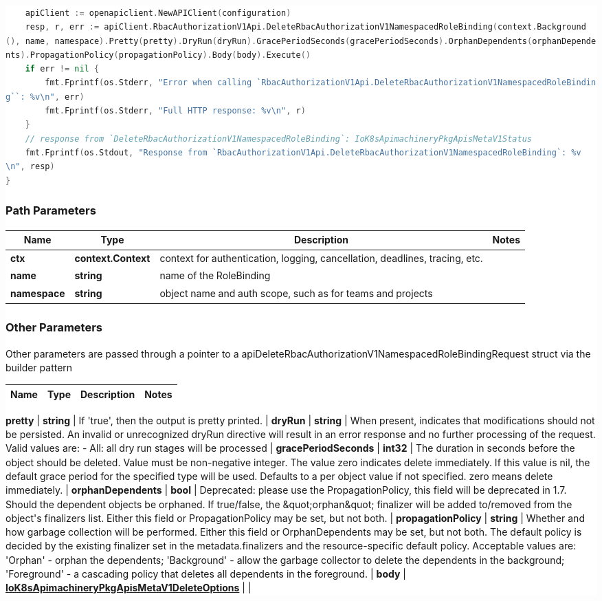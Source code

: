```go
    apiClient := openapiclient.NewAPIClient(configuration)
    resp, r, err := apiClient.RbacAuthorizationV1Api.DeleteRbacAuthorizationV1NamespacedRoleBinding(context.Background(), name, namespace).Pretty(pretty).DryRun(dryRun).GracePeriodSeconds(gracePeriodSeconds).OrphanDependents(orphanDependents).PropagationPolicy(propagationPolicy).Body(body).Execute()
    if err != nil {
        fmt.Fprintf(os.Stderr, "Error when calling `RbacAuthorizationV1Api.DeleteRbacAuthorizationV1NamespacedRoleBinding``: %v\n", err)
        fmt.Fprintf(os.Stderr, "Full HTTP response: %v\n", r)
    }
    // response from `DeleteRbacAuthorizationV1NamespacedRoleBinding`: IoK8sApimachineryPkgApisMetaV1Status
    fmt.Fprintf(os.Stdout, "Response from `RbacAuthorizationV1Api.DeleteRbacAuthorizationV1NamespacedRoleBinding`: %v\n", resp)
}
```

### Path Parameters


Name | Type | Description  | Notes
------------- | ------------- | ------------- | -------------
**ctx** | **context.Context** | context for authentication, logging, cancellation, deadlines, tracing, etc.
**name** | **string** | name of the RoleBinding | 
**namespace** | **string** | object name and auth scope, such as for teams and projects | 

### Other Parameters

Other parameters are passed through a pointer to a apiDeleteRbacAuthorizationV1NamespacedRoleBindingRequest struct via the builder pattern


Name | Type | Description  | Notes
------------- | ------------- | ------------- | -------------


 **pretty** | **string** | If &#39;true&#39;, then the output is pretty printed. | 
 **dryRun** | **string** | When present, indicates that modifications should not be persisted. An invalid or unrecognized dryRun directive will result in an error response and no further processing of the request. Valid values are: - All: all dry run stages will be processed | 
 **gracePeriodSeconds** | **int32** | The duration in seconds before the object should be deleted. Value must be non-negative integer. The value zero indicates delete immediately. If this value is nil, the default grace period for the specified type will be used. Defaults to a per object value if not specified. zero means delete immediately. | 
 **orphanDependents** | **bool** | Deprecated: please use the PropagationPolicy, this field will be deprecated in 1.7. Should the dependent objects be orphaned. If true/false, the \&quot;orphan\&quot; finalizer will be added to/removed from the object&#39;s finalizers list. Either this field or PropagationPolicy may be set, but not both. | 
 **propagationPolicy** | **string** | Whether and how garbage collection will be performed. Either this field or OrphanDependents may be set, but not both. The default policy is decided by the existing finalizer set in the metadata.finalizers and the resource-specific default policy. Acceptable values are: &#39;Orphan&#39; - orphan the dependents; &#39;Background&#39; - allow the garbage collector to delete the dependents in the background; &#39;Foreground&#39; - a cascading policy that deletes all dependents in the foreground. | 
 **body** | [**IoK8sApimachineryPkgApisMetaV1DeleteOptions**](IoK8sApimachineryPkgApisMetaV1DeleteOptions.md) |  | 
